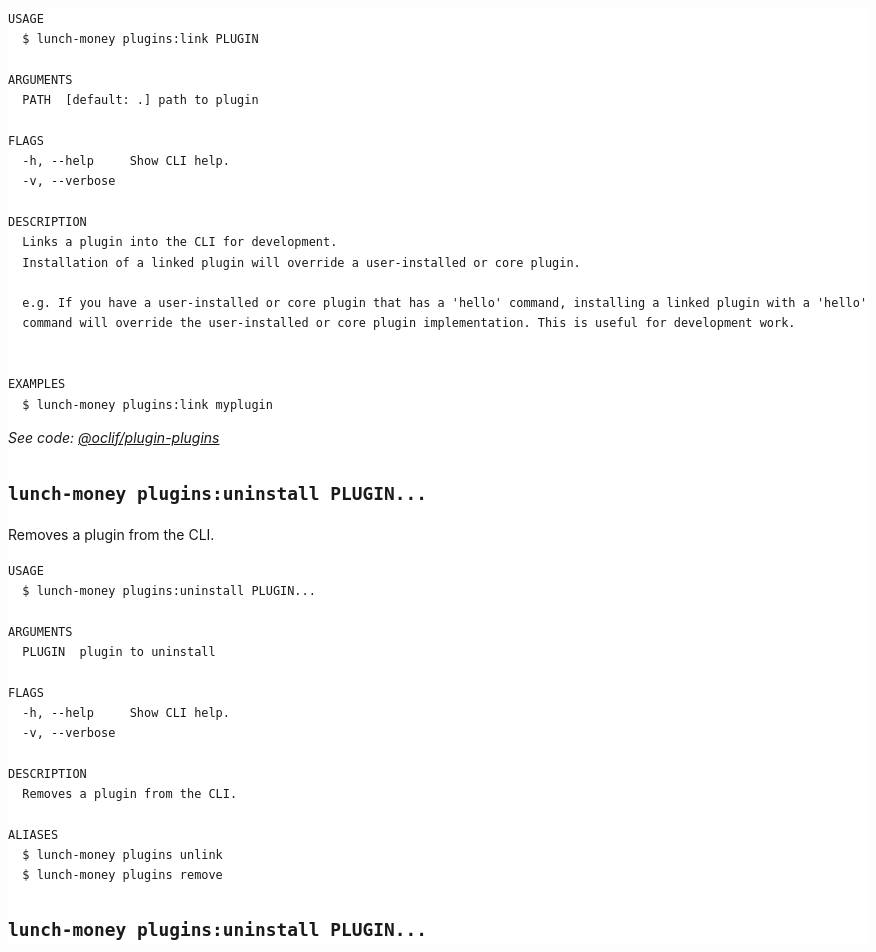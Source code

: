 ```
USAGE
  $ lunch-money plugins:link PLUGIN

ARGUMENTS
  PATH  [default: .] path to plugin

FLAGS
  -h, --help     Show CLI help.
  -v, --verbose

DESCRIPTION
  Links a plugin into the CLI for development.
  Installation of a linked plugin will override a user-installed or core plugin.

  e.g. If you have a user-installed or core plugin that has a 'hello' command, installing a linked plugin with a 'hello'
  command will override the user-installed or core plugin implementation. This is useful for development work.


EXAMPLES
  $ lunch-money plugins:link myplugin
```

_See code: [@oclif/plugin-plugins](https://github.com/oclif/plugin-plugins/blob/v3.7.0/src/commands/plugins/link.ts)_

## `lunch-money plugins:uninstall PLUGIN...`

Removes a plugin from the CLI.

```
USAGE
  $ lunch-money plugins:uninstall PLUGIN...

ARGUMENTS
  PLUGIN  plugin to uninstall

FLAGS
  -h, --help     Show CLI help.
  -v, --verbose

DESCRIPTION
  Removes a plugin from the CLI.

ALIASES
  $ lunch-money plugins unlink
  $ lunch-money plugins remove
```

## `lunch-money plugins:uninstall PLUGIN...`
